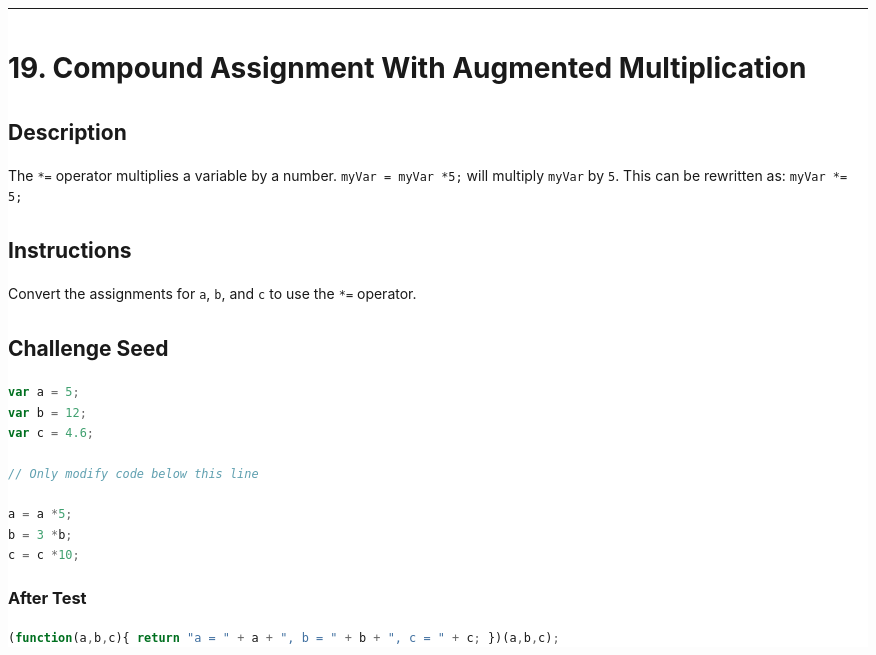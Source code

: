 </section>
<hr>

# 19. Compound Assignment With Augmented Multiplication

## Description
<section id='description'>
The <code>*=</code> operator multiplies a variable by a number.
<code>myVar = myVar *5;</code>
will multiply <code>myVar</code> by <code>5</code>. This can be rewritten as:
<code>myVar *= 5;</code>
</section>

## Instructions
<section id='instructions'>
Convert the assignments for <code>a</code>, <code>b</code>, and <code>c</code> to use the <code>*=</code> operator.
</section>



## Challenge Seed
<section id='challengeSeed'>

<div id='js-seed'>

```js
var a = 5;
var b = 12;
var c = 4.6;

// Only modify code below this line

a = a *5;
b = 3 *b;
c = c *10;


```

</div>


### After Test
<div id='js-teardown'>

```js
(function(a,b,c){ return "a = " + a + ", b = " + b + ", c = " + c; })(a,b,c);
```

</div>

</section>
